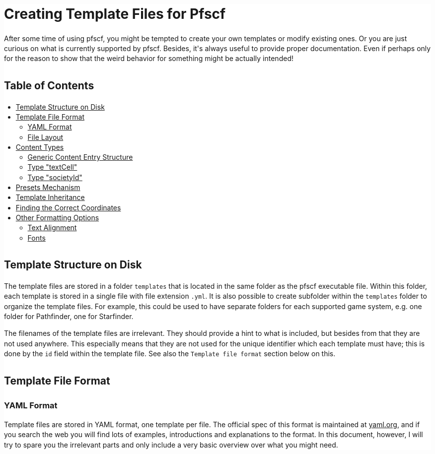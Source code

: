# Creating Template Files for Pfscf

After some time of using pfscf, you might be tempted to create your own templates or modify existing ones.
Or you are just curious on what is currently supported by pfscf.
Besides, it's always useful to provide proper documentation.
Even if perhaps only for the reason to show that the weird behavior for something might be actually intended!

## Table of Contents
* [Template Structure on Disk](#template-structure-on-disk)
* [Template File Format](#template-file-format)
    * [YAML Format](#yaml-format)
	* [File Layout](#file-layout)
* [Content Types](#content-types)
    * [Generic Content Entry Structure](#generic-content-entry-structure)
	* [Type "textCell"](#type-textcell)
    * [Type "societyId"](#type-societyid)
* [Presets Mechanism](#presets-mechanism)
* [Template Inheritance](#template-inheritance)
* [Finding the Correct Coordinates](#finding-the-correct-coordinates)
* [Other Formatting Options](#other-formatting-options)
    * [Text Alignment](#text-alignment)
	* [Fonts](#fonts)

## Template Structure on Disk

The template files are stored in a folder `templates` that is located in the same folder as the pfscf executable file.
Within this folder, each template is stored in a single file with file extension `.yml`.
It is also possible to create subfolder within the `templates` folder to organize the template files.
For example, this could be used to have separate folders for each supported game system, e.g. one folder for Pathfinder, one for Starfinder.

The filenames of the template files are irrelevant.
They should provide a hint to what is included, but besides from that they are not used anywhere.
This especially means that they are not used for the unique identifier which each template must have; this is done by the `id` field within the template file.
See also the `Template file format` section below on this.

## Template File Format

### YAML Format

Template files are stored in YAML format, one template per file.
The official spec of this format is maintained at [yaml.org](https://yaml.org/), and if you search the web you will find lots of examples, introductions and explanations to the format.
In this document, however, I will try to spare you the irrelevant parts and only include a very basic overview over what you might need.
